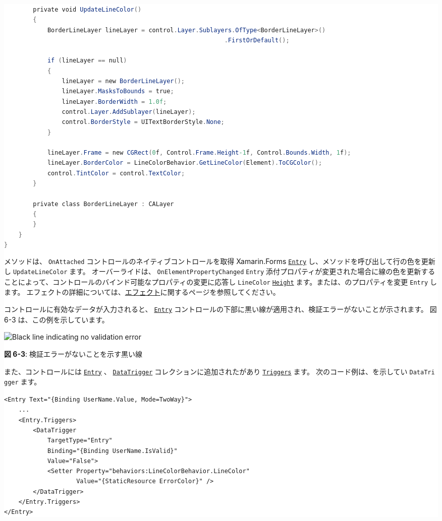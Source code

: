```csharp
        private void UpdateLineColor()  
        {  
            BorderLineLayer lineLayer = control.Layer.Sublayers.OfType<BorderLineLayer>()  
                                                             .FirstOrDefault();  

            if (lineLayer == null)  
            {  
                lineLayer = new BorderLineLayer();  
                lineLayer.MasksToBounds = true;  
                lineLayer.BorderWidth = 1.0f;  
                control.Layer.AddSublayer(lineLayer);  
                control.BorderStyle = UITextBorderStyle.None;  
            }  

            lineLayer.Frame = new CGRect(0f, Control.Frame.Height-1f, Control.Bounds.Width, 1f);  
            lineLayer.BorderColor = LineColorBehavior.GetLineColor(Element).ToCGColor();  
            control.TintColor = control.TextColor;  
        }  

        private class BorderLineLayer : CALayer  
        {  
        }  
    }  
}
```

メソッドは、 `OnAttached` コントロールのネイティブコントロールを取得 Xamarin.Forms [`Entry`](xref:Xamarin.Forms.Entry) し、メソッドを呼び出して行の色を更新し `UpdateLineColor` ます。 オーバーライドは、 `OnElementPropertyChanged` `Entry` 添付プロパティが変更された場合に線の色を更新することによって、コントロールのバインド可能なプロパティの変更に応答し `LineColor` [`Height`](xref:Xamarin.Forms.VisualElement.Height) ます。または、のプロパティを変更 `Entry` します。 エフェクトの詳細については、[エフェクト](~/xamarin-forms/app-fundamentals/effects/index.md)に関するページを参照してください。

コントロールに有効なデータが入力されると、 [`Entry`](xref:Xamarin.Forms.Entry) コントロールの下部に黒い線が適用され、検証エラーがないことが示されます。 図6-3 は、この例を示しています。

![](validation-images/validation-blackline.png "Black line indicating no validation error")

**図 6-3**: 検証エラーがないことを示す黒い線

また、コントロールには [`Entry`](xref:Xamarin.Forms.Entry) 、 [`DataTrigger`](xref:Xamarin.Forms.DataTrigger) コレクションに追加されたがあり [`Triggers`](xref:Xamarin.Forms.VisualElement.Triggers) ます。 次のコード例は、を示してい `DataTrigger` ます。

```xaml
<Entry Text="{Binding UserName.Value, Mode=TwoWay}">  
    ...  
    <Entry.Triggers>  
        <DataTrigger   
            TargetType="Entry"  
            Binding="{Binding UserName.IsValid}"  
            Value="False">  
            <Setter Property="behaviors:LineColorBehavior.LineColor"   
                    Value="{StaticResource ErrorColor}" />  
        </DataTrigger>  
    </Entry.Triggers>  
</Entry>
```
